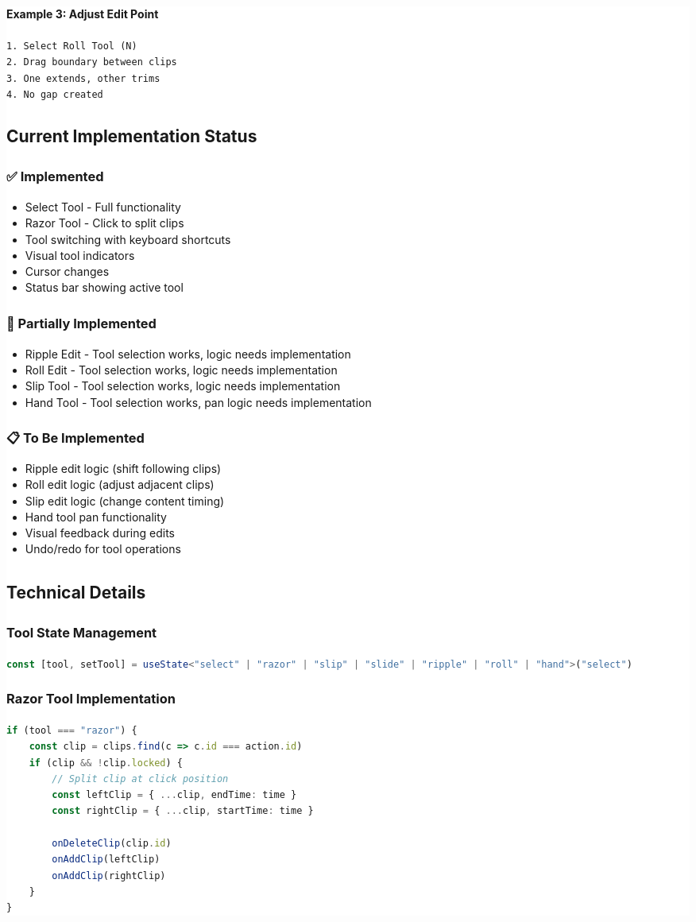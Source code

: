 #### Example 3: Adjust Edit Point
```
1. Select Roll Tool (N)
2. Drag boundary between clips
3. One extends, other trims
4. No gap created
```

## Current Implementation Status

### ✅ Implemented
- Select Tool - Full functionality
- Razor Tool - Click to split clips
- Tool switching with keyboard shortcuts
- Visual tool indicators
- Cursor changes
- Status bar showing active tool

### 🚧 Partially Implemented
- Ripple Edit - Tool selection works, logic needs implementation
- Roll Edit - Tool selection works, logic needs implementation
- Slip Tool - Tool selection works, logic needs implementation
- Hand Tool - Tool selection works, pan logic needs implementation

### 📋 To Be Implemented
- Ripple edit logic (shift following clips)
- Roll edit logic (adjust adjacent clips)
- Slip edit logic (change content timing)
- Hand tool pan functionality
- Visual feedback during edits
- Undo/redo for tool operations

## Technical Details

### Tool State Management
```typescript
const [tool, setTool] = useState<"select" | "razor" | "slip" | "slide" | "ripple" | "roll" | "hand">("select")
```

### Razor Tool Implementation
```typescript
if (tool === "razor") {
    const clip = clips.find(c => c.id === action.id)
    if (clip && !clip.locked) {
        // Split clip at click position
        const leftClip = { ...clip, endTime: time }
        const rightClip = { ...clip, startTime: time }
        
        onDeleteClip(clip.id)
        onAddClip(leftClip)
        onAddClip(rightClip)
    }
}
```
